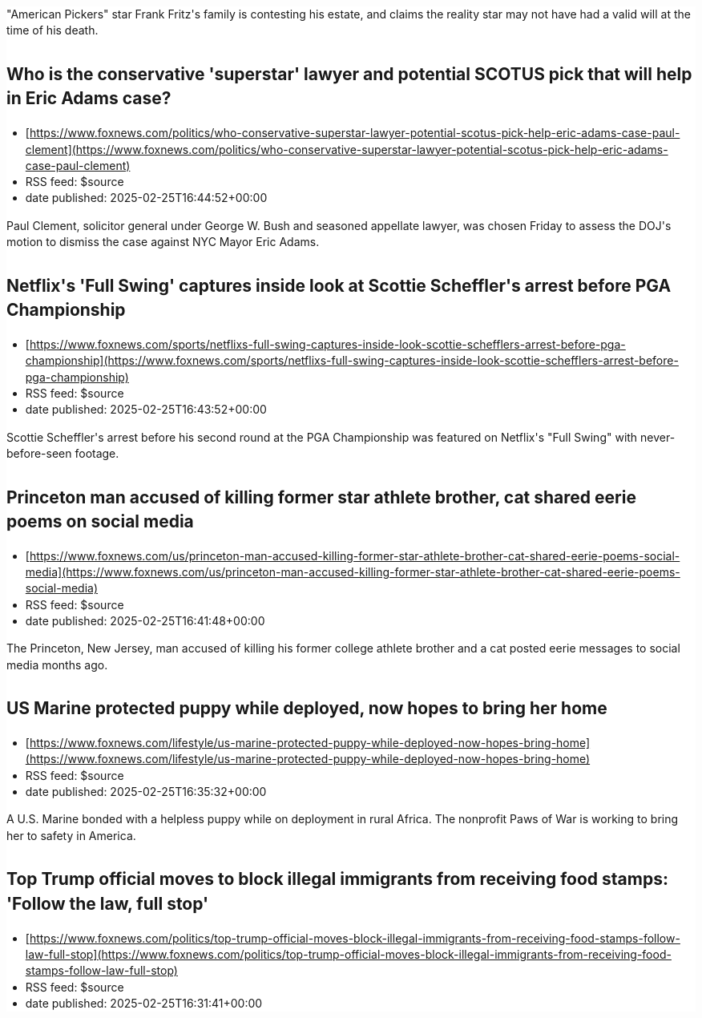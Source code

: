 &quot;American Pickers&quot; star Frank Fritz&apos;s family is contesting his estate, and claims the reality star may not have had a valid will at the time of his death.

## Who is the conservative 'superstar' lawyer and potential SCOTUS pick that will help in Eric Adams case?
 - [https://www.foxnews.com/politics/who-conservative-superstar-lawyer-potential-scotus-pick-help-eric-adams-case-paul-clement](https://www.foxnews.com/politics/who-conservative-superstar-lawyer-potential-scotus-pick-help-eric-adams-case-paul-clement)
 - RSS feed: $source
 - date published: 2025-02-25T16:44:52+00:00

Paul Clement, solicitor general under George W. Bush and seasoned appellate lawyer, was chosen Friday to assess the DOJ&apos;s motion to dismiss the case against NYC Mayor Eric Adams.

## Netflix's 'Full Swing' captures inside look at Scottie Scheffler's arrest before PGA Championship
 - [https://www.foxnews.com/sports/netflixs-full-swing-captures-inside-look-scottie-schefflers-arrest-before-pga-championship](https://www.foxnews.com/sports/netflixs-full-swing-captures-inside-look-scottie-schefflers-arrest-before-pga-championship)
 - RSS feed: $source
 - date published: 2025-02-25T16:43:52+00:00

Scottie Scheffler&apos;s arrest before his second round at the PGA Championship was featured on Netflix&apos;s &quot;Full Swing&quot; with never-before-seen footage.

## Princeton man accused of killing former star athlete brother, cat shared eerie poems on social media
 - [https://www.foxnews.com/us/princeton-man-accused-killing-former-star-athlete-brother-cat-shared-eerie-poems-social-media](https://www.foxnews.com/us/princeton-man-accused-killing-former-star-athlete-brother-cat-shared-eerie-poems-social-media)
 - RSS feed: $source
 - date published: 2025-02-25T16:41:48+00:00

The Princeton, New Jersey, man accused of killing his former college athlete brother and a cat posted eerie messages to social media months ago.

## US Marine protected puppy while deployed, now hopes to bring her home
 - [https://www.foxnews.com/lifestyle/us-marine-protected-puppy-while-deployed-now-hopes-bring-home](https://www.foxnews.com/lifestyle/us-marine-protected-puppy-while-deployed-now-hopes-bring-home)
 - RSS feed: $source
 - date published: 2025-02-25T16:35:32+00:00

A U.S. Marine bonded with a helpless puppy while on deployment in rural Africa. The nonprofit Paws of War is working to bring her to safety in America.

## Top Trump official moves to block illegal immigrants from receiving food stamps: 'Follow the law, full stop'
 - [https://www.foxnews.com/politics/top-trump-official-moves-block-illegal-immigrants-from-receiving-food-stamps-follow-law-full-stop](https://www.foxnews.com/politics/top-trump-official-moves-block-illegal-immigrants-from-receiving-food-stamps-follow-law-full-stop)
 - RSS feed: $source
 - date published: 2025-02-25T16:31:41+00:00

